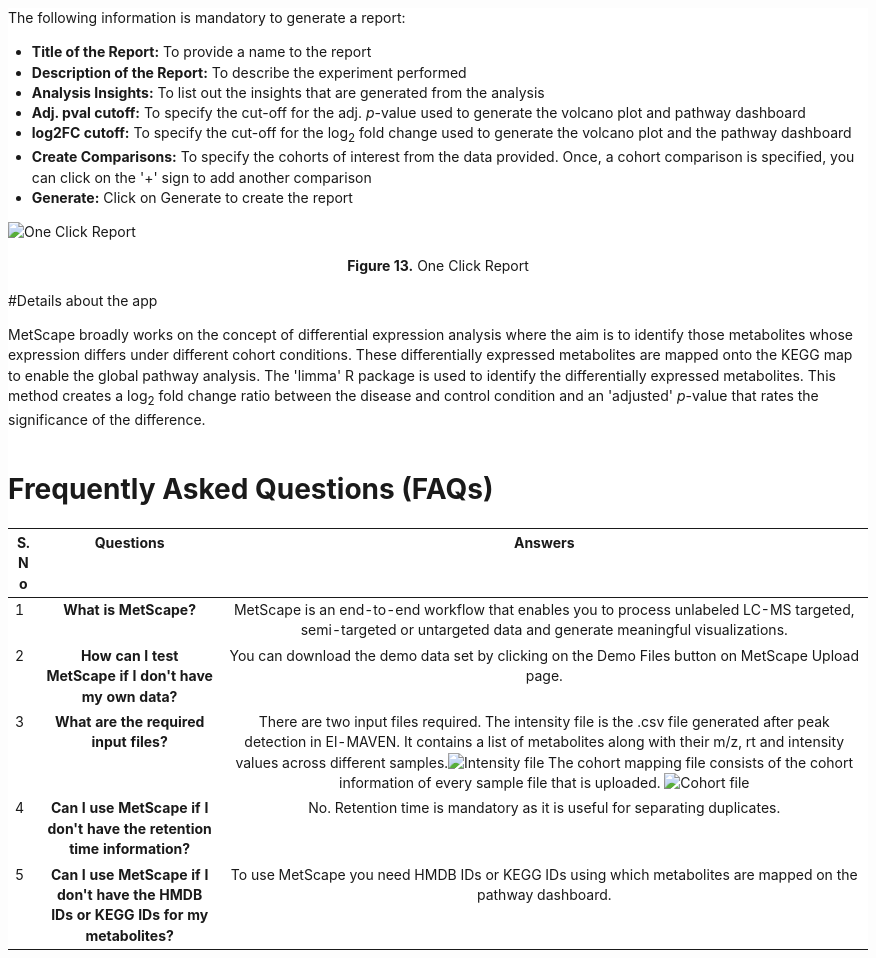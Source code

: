 The following information is mandatory to generate a report:

*   **Title of the Report:** To provide a name to the report
*   **Description of the Report:** To describe the experiment performed
*   **Analysis Insights:** To list out the insights that are generated from the analysis
*   **Adj. pval cutoff:** To specify the cut-off for the adj. *p*-value used to generate the volcano plot and pathway dashboard
*   **log2FC cutoff:** To specify the cut-off for the log<sub>2</sub> fold change used to generate the volcano plot and the pathway dashboard
*   **Create Comparisons:** To specify the cohorts of interest from the data provided. Once, a cohort comparison is specified, you can click on the '+' sign to add another comparison
*   **Generate:** Click on Generate to create the report

![One Click Report](../../img/MetScape/metscape_one_click_report.png) <center>**Figure 13.**  One Click Report</center>

#Details about the app

MetScape broadly works on the concept of differential expression analysis where the aim is to identify those metabolites whose expression differs under different cohort conditions. These differentially expressed metabolites are mapped onto the KEGG map to enable the global pathway analysis. The 'limma' R package is used to identify the differentially expressed metabolites. This method creates a log<sub>2</sub> fold change ratio between the disease and control condition and an 'adjusted' *p*-value that rates the significance of the difference.

# Frequently Asked Questions (FAQs)

| S.No |                                                Questions                                                |                                                                                                                                                                                                                                  Answers                                                                                                                                                                                                                                 |
|------|:-------------------------------------------------------------------------------------------------------:|:------------------------------------------------------------------------------------------------------------------------------------------------------------------------------------------------------------------------------------------------------------------------------------------------------------------------------------------------------------------------------------------------------------------------------------------------------------------------:|
| 1    | **What is MetScape?**                                                                | MetScape is an end-to-end workflow that enables you to process  unlabeled LC-MS targeted, semi-targeted or untargeted data and generate meaningful visualizations.                                                                                                                                                                                                                                                                               |
| 2    | **How can I test MetScape  if I don't have my own data?**                            | You can download the demo data set by clicking on the Demo Files button on MetScape Upload page.                                                                                                                                                                                                                                                                                                                                                     |
| 3    | **What are the required input files?**                                                                  | There are two input files required. The intensity file is the .csv file generated  after peak detection in El-MAVEN. It contains a list of metabolites along with their  m/z, rt and intensity values across different samples.![Intensity file](../../img/MetScape/intensity-cols.png) The cohort mapping file consists  of the cohort information of every sample file that is uploaded. ![Cohort file](../../img/MetScape/metscape_sample_cohort_file.png)                                                                                                                                      |
| 4    | **Can I use MetScape if I  don't have the retention time information?**              | No. Retention time is mandatory as it is useful for separating duplicates.                                                                                                                                                                                                                                                                                                                                                                                               |
| 5    | **Can I use MetScape if I don't have the HMDB IDs or KEGG IDs for my  metabolites?** | To use MetScape you need HMDB IDs or KEGG IDs using which  metabolites are mapped on the pathway dashboard.                                                                                                                                                                                                                                                                                                                                           |
